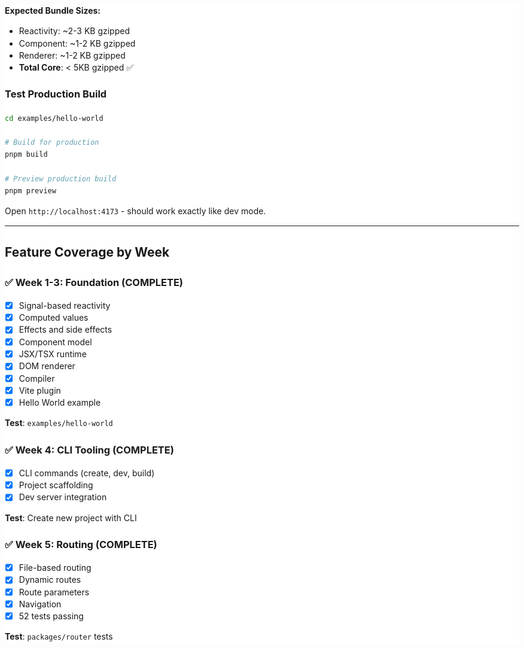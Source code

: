 **Expected Bundle Sizes:**
- Reactivity: ~2-3 KB gzipped
- Component: ~1-2 KB gzipped
- Renderer: ~1-2 KB gzipped
- **Total Core**: < 5KB gzipped ✅

### Test Production Build

```bash
cd examples/hello-world

# Build for production
pnpm build

# Preview production build
pnpm preview
```

Open `http://localhost:4173` - should work exactly like dev mode.

---

## Feature Coverage by Week

### ✅ Week 1-3: Foundation (COMPLETE)
- [x] Signal-based reactivity
- [x] Computed values
- [x] Effects and side effects
- [x] Component model
- [x] JSX/TSX runtime
- [x] DOM renderer
- [x] Compiler
- [x] Vite plugin
- [x] Hello World example

**Test**: `examples/hello-world`

### ✅ Week 4: CLI Tooling (COMPLETE)
- [x] CLI commands (create, dev, build)
- [x] Project scaffolding
- [x] Dev server integration

**Test**: Create new project with CLI

### ✅ Week 5: Routing (COMPLETE)
- [x] File-based routing
- [x] Dynamic routes
- [x] Route parameters
- [x] Navigation
- [x] 52 tests passing

**Test**: `packages/router` tests
